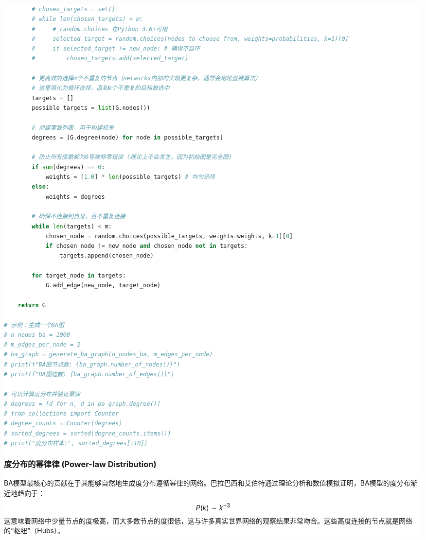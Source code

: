 ```python
        # chosen_targets = set()
        # while len(chosen_targets) < m:
        #     # random.choices 在Python 3.6+可用
        #     selected_target = random.choices(nodes_to_choose_from, weights=probabilities, k=1)[0]
        #     if selected_target != new_node: # 确保不自环
        #         chosen_targets.add(selected_target)
        
        # 更高效的选择m个不重复的节点（networkx内部的实现更复杂，通常会用轮盘赌算法）
        # 这里简化为循环选择，直到m个不重复的目标被选中
        targets = []
        possible_targets = list(G.nodes())
        
        # 创建度数列表，用于构建权重
        degrees = [G.degree(node) for node in possible_targets]
        
        # 防止所有度数都为0导致除零错误 (理论上不会发生，因为初始图是完全图)
        if sum(degrees) == 0:
            weights = [1.0] * len(possible_targets) # 均匀选择
        else:
            weights = degrees
            
        # 确保不连接到自身，且不重复连接
        while len(targets) < m:
            chosen_node = random.choices(possible_targets, weights=weights, k=1)[0]
            if chosen_node != new_node and chosen_node not in targets:
                targets.append(chosen_node)
        
        for target_node in targets:
            G.add_edge(new_node, target_node)

    return G

# 示例：生成一个BA图
# n_nodes_ba = 1000
# m_edges_per_node = 2
# ba_graph = generate_ba_graph(n_nodes_ba, m_edges_per_node)
# print(f"BA图节点数: {ba_graph.number_of_nodes()}")
# print(f"BA图边数: {ba_graph.number_of_edges()}")

# 可以计算度分布并验证幂律
# degrees = [d for n, d in ba_graph.degree()]
# from collections import Counter
# degree_counts = Counter(degrees)
# sorted_degrees = sorted(degree_counts.items())
# print("度分布样本:", sorted_degrees[:10])
```

### 度分布的幂律律 (Power-law Distribution)

BA模型最核心的贡献在于其能够自然地生成度分布遵循幂律的网络。巴拉巴西和艾伯特通过理论分析和数值模拟证明，BA模型的度分布渐近地趋向于：
$$P(k) \sim k^{-3}$$
这意味着网络中少量节点的度极高，而大多数节点的度很低，这与许多真实世界网络的观察结果非常吻合。这些高度连接的节点就是网络的“枢纽”（Hubs）。
